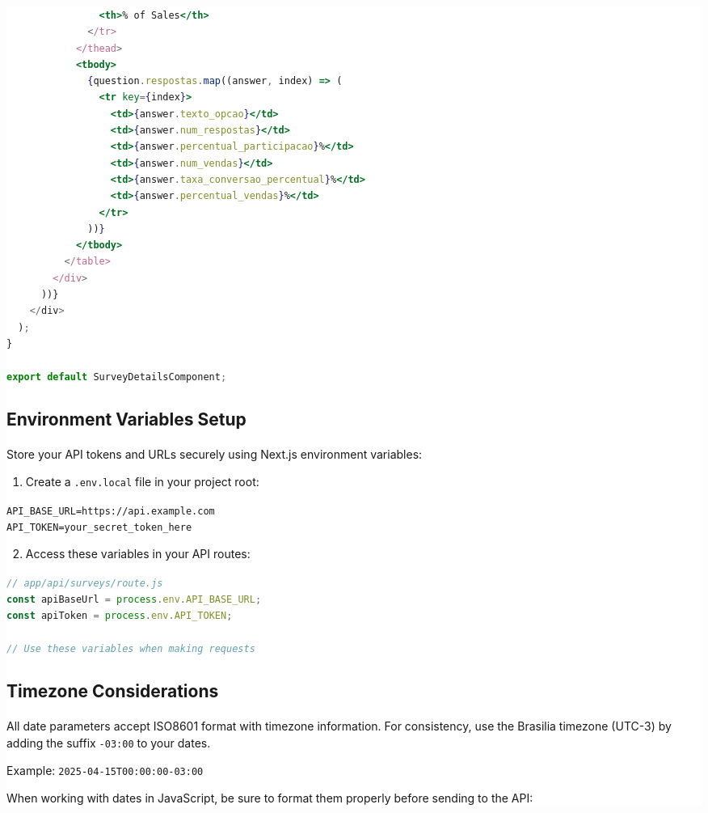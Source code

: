 ```jsx
                <th>% of Sales</th>
              </tr>
            </thead>
            <tbody>
              {question.respostas.map((answer, index) => (
                <tr key={index}>
                  <td>{answer.texto_opcao}</td>
                  <td>{answer.num_respostas}</td>
                  <td>{answer.percentual_participacao}%</td>
                  <td>{answer.num_vendas}</td>
                  <td>{answer.taxa_conversao_percentual}%</td>
                  <td>{answer.percentual_vendas}%</td>
                </tr>
              ))}
            </tbody>
          </table>
        </div>
      ))}
    </div>
  );
}

export default SurveyDetailsComponent;
```

## Environment Variables Setup

Store your API tokens and URLs securely using Next.js environment variables:

1. Create a `.env.local` file in your project root:
```
API_BASE_URL=https://api.example.com
API_TOKEN=your_secret_token_here
```

2. Access these variables in your API routes:
```javascript
// app/api/surveys/route.js
const apiBaseUrl = process.env.API_BASE_URL;
const apiToken = process.env.API_TOKEN;

// Use these variables when making requests
```

## Timezone Considerations

All date parameters accept ISO8601 format with timezone information. For consistency, use the Brasilia timezone (UTC-3) by adding the suffix `-03:00` to your dates.

Example: `2025-04-15T00:00:00-03:00`

When working with dates in JavaScript, be sure to format them properly before sending to the API:
